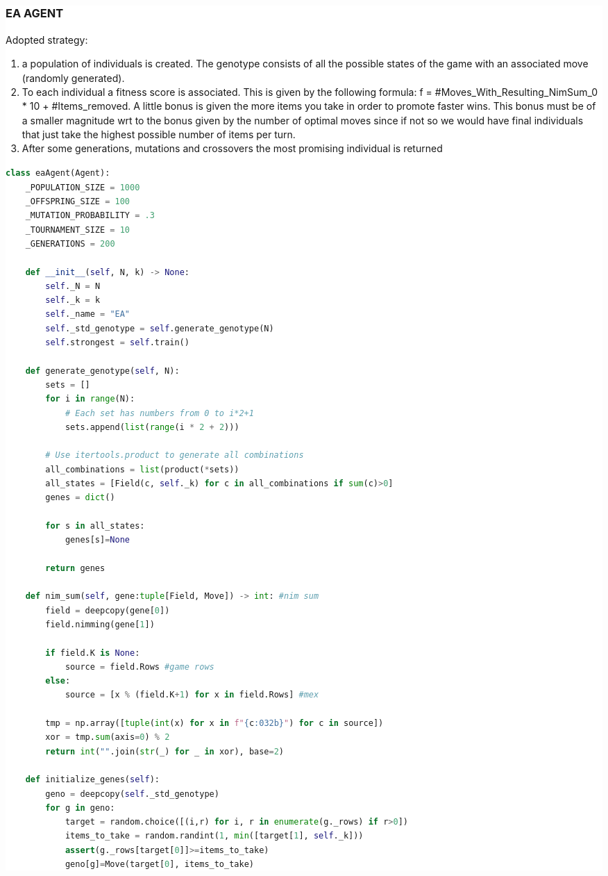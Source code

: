 ### EA AGENT
Adopted strategy:
 1. a population of individuals is created. The genotype consists of all the possible states of the game with an associated move (randomly generated).
 2. To each individual a fitness score is associated. This is given by the following formula: f = #Moves_With_Resulting_NimSum_0 * 10 + #Items_removed. A little bonus is given the more items you take in order to promote faster wins. This bonus must be of a smaller magnitude wrt to the bonus given by the number of optimal moves since if not so we would have final individuals that just take the highest possible number of items per turn.  
 3. After some generations, mutations and crossovers the most promising individual is returned

```py
class eaAgent(Agent):
    _POPULATION_SIZE = 1000
    _OFFSPRING_SIZE = 100
    _MUTATION_PROBABILITY = .3
    _TOURNAMENT_SIZE = 10
    _GENERATIONS = 200

    def __init__(self, N, k) -> None:
        self._N = N
        self._k = k
        self._name = "EA"
        self._std_genotype = self.generate_genotype(N)
        self.strongest = self.train()
        
    def generate_genotype(self, N):
        sets = []
        for i in range(N):
            # Each set has numbers from 0 to i*2+1
            sets.append(list(range(i * 2 + 2)))

        # Use itertools.product to generate all combinations
        all_combinations = list(product(*sets))
        all_states = [Field(c, self._k) for c in all_combinations if sum(c)>0]
        genes = dict()

        for s in all_states:
            genes[s]=None

        return genes

    def nim_sum(self, gene:tuple[Field, Move]) -> int: #nim sum
        field = deepcopy(gene[0])
        field.nimming(gene[1])

        if field.K is None:
            source = field.Rows #game rows
        else:
            source = [x % (field.K+1) for x in field.Rows] #mex
        
        tmp = np.array([tuple(int(x) for x in f"{c:032b}") for c in source])
        xor = tmp.sum(axis=0) % 2
        return int("".join(str(_) for _ in xor), base=2)

    def initialize_genes(self): 
        geno = deepcopy(self._std_genotype)
        for g in geno:
            target = random.choice([(i,r) for i, r in enumerate(g._rows) if r>0])
            items_to_take = random.randint(1, min([target[1], self._k]))
            assert(g._rows[target[0]]>=items_to_take)
            geno[g]=Move(target[0], items_to_take)

```